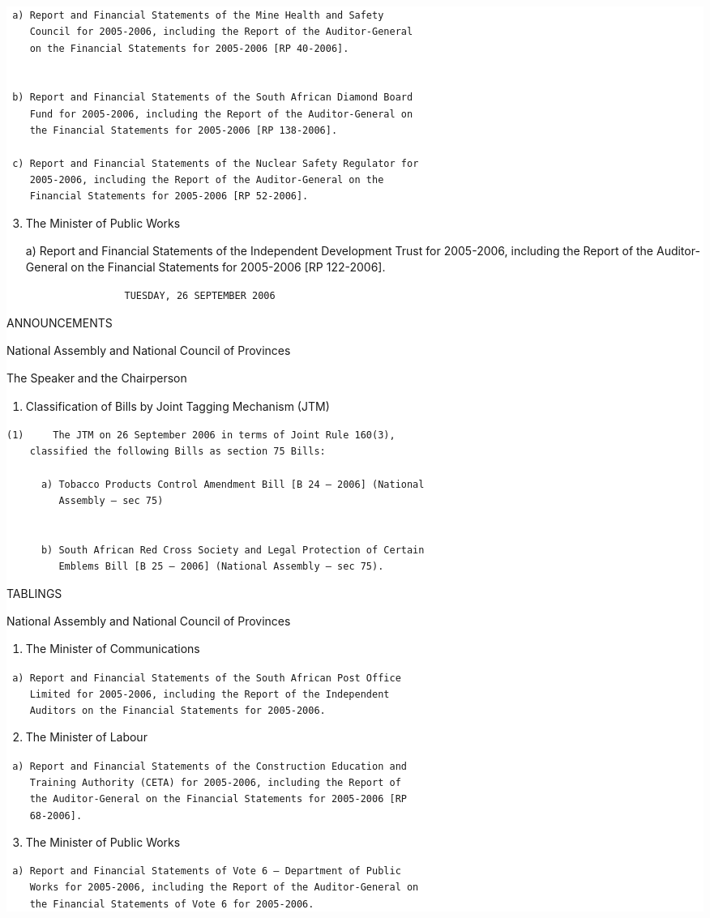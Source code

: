      a) Report and Financial Statements of the Mine Health and Safety
        Council for 2005-2006, including the Report of the Auditor-General
        on the Financial Statements for 2005-2006 [RP 40-2006].


     b) Report and Financial Statements of the South African Diamond Board
        Fund for 2005-2006, including the Report of the Auditor-General on
        the Financial Statements for 2005-2006 [RP 138-2006].

     c) Report and Financial Statements of the Nuclear Safety Regulator for
        2005-2006, including the Report of the Auditor-General on the
        Financial Statements for 2005-2006 [RP 52-2006].

 3. The Minister of Public Works

     a) Report and Financial Statements of the Independent Development
        Trust for 2005-2006, including the Report of the Auditor-General on
        the Financial Statements for 2005-2006 [RP 122-2006].

                         TUESDAY, 26 SEPTEMBER 2006

ANNOUNCEMENTS

National Assembly and National Council of Provinces

The Speaker and the Chairperson

1.    Classification of Bills by Joint Tagging Mechanism (JTM)

    (1)     The JTM on 26 September 2006 in terms of Joint Rule 160(3),
        classified the following Bills as section 75 Bills:

          a) Tobacco Products Control Amendment Bill [B 24 – 2006] (National
             Assembly – sec 75)


          b) South African Red Cross Society and Legal Protection of Certain
             Emblems Bill [B 25 – 2006] (National Assembly – sec 75).

TABLINGS

National Assembly and National Council of Provinces

1.    The Minister of Communications

     a) Report and Financial Statements of the South African Post Office
        Limited for 2005-2006, including the Report of the Independent
        Auditors on the Financial Statements for 2005-2006.

2.    The Minister of Labour

     a) Report and Financial Statements of the Construction Education and
        Training Authority (CETA) for 2005-2006, including the Report of
        the Auditor-General on the Financial Statements for 2005-2006 [RP
        68-2006].


3.    The Minister of Public Works

     a) Report and Financial Statements of Vote 6 – Department of Public
        Works for 2005-2006, including the Report of the Auditor-General on
        the Financial Statements of Vote 6 for 2005-2006.
